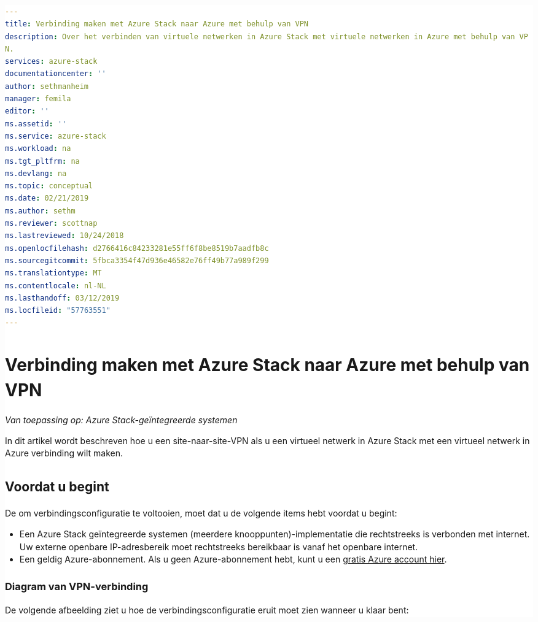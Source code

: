```yaml
---
title: Verbinding maken met Azure Stack naar Azure met behulp van VPN
description: Over het verbinden van virtuele netwerken in Azure Stack met virtuele netwerken in Azure met behulp van VPN.
services: azure-stack
documentationcenter: ''
author: sethmanheim
manager: femila
editor: ''
ms.assetid: ''
ms.service: azure-stack
ms.workload: na
ms.tgt_pltfrm: na
ms.devlang: na
ms.topic: conceptual
ms.date: 02/21/2019
ms.author: sethm
ms.reviewer: scottnap
ms.lastreviewed: 10/24/2018
ms.openlocfilehash: d2766416c84233281e55ff6f8be8519b7aadfb8c
ms.sourcegitcommit: 5fbca3354f47d936e46582e76ff49b77a989f299
ms.translationtype: MT
ms.contentlocale: nl-NL
ms.lasthandoff: 03/12/2019
ms.locfileid: "57763551"
---
```

# <a name="connect-azure-stack-to-azure-using-vpn"></a>Verbinding maken met Azure Stack naar Azure met behulp van VPN

*Van toepassing op: Azure Stack-geïntegreerde systemen*

In dit artikel wordt beschreven hoe u een site-naar-site-VPN als u een virtueel netwerk in Azure Stack met een virtueel netwerk in Azure verbinding wilt maken.

## <a name="before-you-begin"></a>Voordat u begint

De om verbindingsconfiguratie te voltooien, moet dat u de volgende items hebt voordat u begint:

* Een Azure Stack geïntegreerde systemen (meerdere knooppunten)-implementatie die rechtstreeks is verbonden met internet. Uw externe openbare IP-adresbereik moet rechtstreeks bereikbaar is vanaf het openbare internet.
* Een geldig Azure-abonnement. Als u geen Azure-abonnement hebt, kunt u een [gratis Azure account hier](https://azure.microsoft.com/free/?b=17.06).

### <a name="vpn-connection-diagram"></a>Diagram van VPN-verbinding

De volgende afbeelding ziet u hoe de verbindingsconfiguratie eruit moet zien wanneer u klaar bent:
